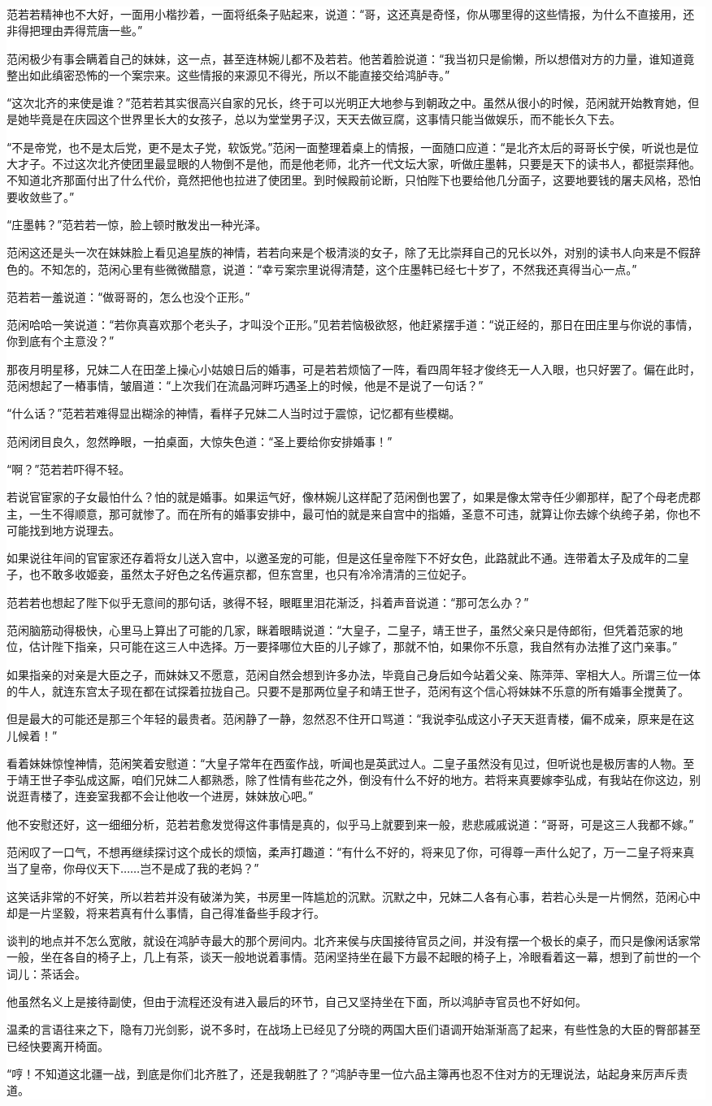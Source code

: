 范若若精神也不大好，一面用小楷抄着，一面将纸条子贴起来，说道：“哥，这还真是奇怪，你从哪里得的这些情报，为什么不直接用，还非得把理由弄得荒唐一些。”

范闲极少有事会瞒着自己的妹妹，这一点，甚至连林婉儿都不及若若。他苦着脸说道：“我当初只是偷懒，所以想借对方的力量，谁知道竟整出如此缜密恐怖的一个案宗来。这些情报的来源见不得光，所以不能直接交给鸿胪寺。”

“这次北齐的来使是谁？”范若若其实很高兴自家的兄长，终于可以光明正大地参与到朝政之中。虽然从很小的时候，范闲就开始教育她，但是她毕竟是在庆园这个世界里长大的女孩子，总以为堂堂男子汉，天天去做豆腐，这事情只能当做娱乐，而不能长久下去。

“不是帝党，也不是太后党，更不是太子党，软饭党。”范闲一面整理着桌上的情报，一面随口应道：“是北齐太后的哥哥长宁侯，听说也是位大才子。不过这次北齐使团里最显眼的人物倒不是他，而是他老师，北齐一代文坛大家，听做庄墨韩，只要是天下的读书人，都挺崇拜他。不知道北齐那面付出了什么代价，竟然把他也拉进了使团里。到时候殿前论断，只怕陛下也要给他几分面子，这要地要钱的屠夫风格，恐怕要收敛些了。”

“庄墨韩？”范若若一惊，脸上顿时散发出一种光泽。

范闲这还是头一次在妹妹脸上看见追星族的神情，若若向来是个极清淡的女子，除了无比崇拜自己的兄长以外，对别的读书人向来是不假辞色的。不知怎的，范闲心里有些微微醋意，说道：“幸亏案宗里说得清楚，这个庄墨韩已经七十岁了，不然我还真得当心一点。”

范若若一羞说道：“做哥哥的，怎么也没个正形。”

范闲哈哈一笑说道：“若你真喜欢那个老头子，才叫没个正形。”见若若恼极欲怒，他赶紧摆手道：“说正经的，那日在田庄里与你说的事情，你到底有个主意没？”

那夜月明星移，兄妹二人在田垄上操心小姑娘日后的婚事，可是若若烦恼了一阵，看四周年轻才俊终无一人入眼，也只好罢了。偏在此时，范闲想起了一樁事情，皱眉道：“上次我们在流晶河畔巧遇圣上的时候，他是不是说了一句话？”

“什么话？”范若若难得显出糊涂的神情，看样子兄妹二人当时过于震惊，记忆都有些模糊。

范闲闭目良久，忽然睁眼，一拍桌面，大惊失色道：“圣上要给你安排婚事！”

“啊？”范若若吓得不轻。

若说官宦家的子女最怕什么？怕的就是婚事。如果运气好，像林婉儿这样配了范闲倒也罢了，如果是像太常寺任少卿那样，配了个母老虎郡主，一生不得顺意，那可就惨了。而在所有的婚事安排中，最可怕的就是来自宫中的指婚，圣意不可违，就算让你去嫁个纨绔子弟，你也不可能找到地方说理去。

如果说往年间的官宦家还存着将女儿送入宫中，以邀圣宠的可能，但是这任皇帝陛下不好女色，此路就此不通。连带着太子及成年的二皇子，也不敢多收姬妾，虽然太子好色之名传遍京都，但东宫里，也只有冷冷清清的三位妃子。

范若若也想起了陛下似乎无意间的那句话，骇得不轻，眼眶里泪花渐泛，抖着声音说道：“那可怎么办？”

范闲脑筋动得极快，心里马上算出了可能的几家，眯着眼睛说道：“大皇子，二皇子，靖王世子，虽然父亲只是侍郎衔，但凭着范家的地位，估计陛下指亲，只可能在这三人中选择。万一要择哪位大臣的儿子嫁了，那就不怕，如果你不乐意，我自然有办法推了这门亲事。”

如果指亲的对亲是大臣之子，而妹妹又不愿意，范闲自然会想到许多办法，毕竟自己身后如今站着父亲、陈萍萍、宰相大人。所谓三位一体的牛人，就连东宫太子现在都在试探着拉拢自己。只要不是那两位皇子和靖王世子，范闲有这个信心将妹妹不乐意的所有婚事全搅黄了。

但是最大的可能还是那三个年轻的最贵者。范闲静了一静，忽然忍不住开口骂道：“我说李弘成这小子天天逛青楼，偏不成亲，原来是在这儿候着！”

看着妹妹惊惶神情，范闲笑着安慰道：“大皇子常年在西蛮作战，听闻也是英武过人。二皇子虽然没有见过，但听说也是极厉害的人物。至于靖王世子李弘成这厮，咱们兄妹二人都熟悉，除了性情有些花之外，倒没有什么不好的地方。若将来真要嫁李弘成，有我站在你这边，别说逛青楼了，连妾室我都不会让他收一个进房，妹妹放心吧。”

他不安慰还好，这一细细分析，范若若愈发觉得这件事情是真的，似乎马上就要到来一般，悲悲戚戚说道：“哥哥，可是这三人我都不嫁。”

范闲叹了一口气，不想再继续探讨这个成长的烦恼，柔声打趣道：“有什么不好的，将来见了你，可得尊一声什么妃了，万一二皇子将来真当了皇帝，你母仪天下……岂不是成了我的老妈？”

这笑话非常的不好笑，所以若若并没有破涕为笑，书房里一阵尴尬的沉默。沉默之中，兄妹二人各有心事，若若心头是一片惘然，范闲心中却是一片坚毅，将来若真有什么事情，自己得准备些手段才行。

谈判的地点并不怎么宽敞，就设在鸿胪寺最大的那个房间内。北齐来侯与庆国接待官员之间，并没有摆一个极长的桌子，而只是像闲话家常一般，坐在各自的椅子上，几上有茶，谈天一般地说着事情。范闲坚持坐在最下方最不起眼的椅子上，冷眼看着这一幕，想到了前世的一个词儿：茶话会。

他虽然名义上是接待副使，但由于流程还没有进入最后的环节，自己又坚持坐在下面，所以鸿胪寺官员也不好如何。

温柔的言语往来之下，隐有刀光剑影，说不多时，在战场上已经见了分晓的两国大臣们语调开始渐渐高了起来，有些性急的大臣的臀部甚至已经快要离开椅面。

“哼！不知道这北疆一战，到底是你们北齐胜了，还是我朝胜了？”鸿胪寺里一位六品主簿再也忍不住对方的无理说法，站起身来厉声斥责道。
